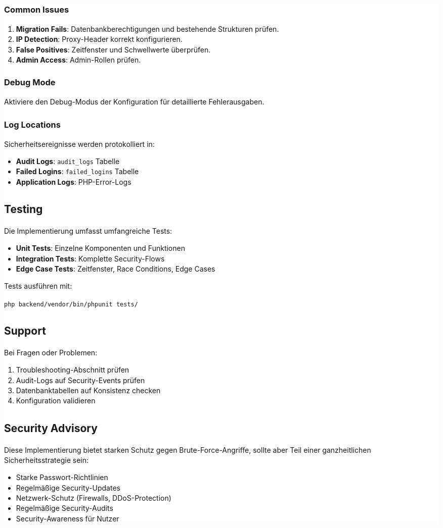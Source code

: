 ### Common Issues

1. **Migration Fails**: Datenbankberechtigungen und bestehende Strukturen prüfen.
2. **IP Detection**: Proxy-Header korrekt konfigurieren.
3. **False Positives**: Zeitfenster und Schwellwerte überprüfen.
4. **Admin Access**: Admin-Rollen prüfen.

### Debug Mode

Aktiviere den Debug-Modus der Konfiguration für detaillierte Fehlerausgaben.

### Log Locations

Sicherheitsereignisse werden protokolliert in:

- **Audit Logs**: `audit_logs` Tabelle
- **Failed Logins**: `failed_logins` Tabelle
- **Application Logs**: PHP-Error-Logs

## Testing

Die Implementierung umfasst umfangreiche Tests:

- **Unit Tests**: Einzelne Komponenten und Funktionen
- **Integration Tests**: Komplette Security-Flows
- **Edge Case Tests**: Zeitfenster, Race Conditions, Edge Cases

Tests ausführen mit:

```bash
php backend/vendor/bin/phpunit tests/
```

## Support

Bei Fragen oder Problemen:

1. Troubleshooting-Abschnitt prüfen
2. Audit-Logs auf Security-Events prüfen
3. Datenbanktabellen auf Konsistenz checken
4. Konfiguration validieren

## Security Advisory

Diese Implementierung bietet starken Schutz gegen Brute-Force-Angriffe, sollte aber Teil einer ganzheitlichen Sicherheitsstrategie sein:

- Starke Passwort-Richtlinien
- Regelmäßige Security-Updates
- Netzwerk-Schutz (Firewalls, DDoS-Protection)
- Regelmäßige Security-Audits
- Security-Awareness für Nutzer
